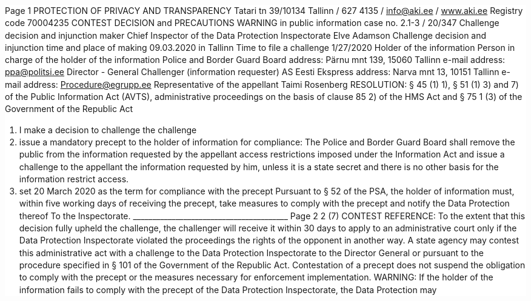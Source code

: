 Page 1
PROTECTION OF PRIVACY AND TRANSPARENCY
Tatari tn 39/10134 Tallinn / 627 4135 / info@aki.ee / www.aki.ee
Registry code 70004235
CONTEST DECISION
and
PRECAUTIONS WARNING
in public information case no. 2.1-3 / 20/347
Challenge decision and injunction
maker
Chief Inspector of the Data Protection Inspectorate Elve Adamson
Challenge decision and injunction
time and place of making
09.03.2020 in Tallinn
Time to file a challenge
1/27/2020
Holder of the information
Person in charge of the holder of the information
Police and Border Guard Board
address: Pärnu mnt 139, 15060 Tallinn
e-mail address: ppa@politsi.ee 
Director - General
Challenger (information requester)
AS Eesti Ekspress
address: Narva mnt 13, 10151 Tallinn
e-mail address: Procedure@egrupp.ee 
Representative of the appellant
Taimi Rosenberg
RESOLUTION:
§ 45 (1) 1), § 51 (1) 3) and 7) of the Public Information Act (AVTS), administrative proceedings
on the basis of clause 85 2) of the HMS Act and § 75 1 (3) of the Government of the Republic Act
1) I make a decision to challenge the challenge
2) issue a mandatory precept to the holder of information for compliance:
The Police and Border Guard Board shall remove the public from the information requested by the appellant
access restrictions imposed under the Information Act and issue a challenge to the appellant
the information requested by him, unless it is a state secret and there is no other basis for the information
restrict access. 
3) set 20 March 2020 as the term for compliance with the precept
Pursuant to § 52 of the PSA, the holder of information must, within five working days of receiving the precept,
take measures to comply with the precept and notify the Data Protection thereof
To the Inspectorate. 
\_\_\_\_\_\_\_\_\_\_\_\_\_\_\_\_\_\_\_\_\_\_\_\_\_\_\_\_\_\_\_\_\_\_\_\_\_\_\_\_
Page 2
2 (7)
CONTEST REFERENCE:
To the extent that this decision fully upheld the challenge, the challenger will receive it within 30 days
to apply to an administrative court only if the Data Protection Inspectorate violated the proceedings
the rights of the opponent in another way.
A state agency may contest this administrative act with a challenge to the Data Protection Inspectorate
to the Director General or pursuant to the procedure specified in § 101 of the Government of the Republic Act.
Contestation of a precept does not suspend the obligation to comply with the precept or the measures necessary for enforcement
implementation.
WARNING:
If the holder of the information fails to comply with the precept of the Data Protection Inspectorate, the Data Protection may
